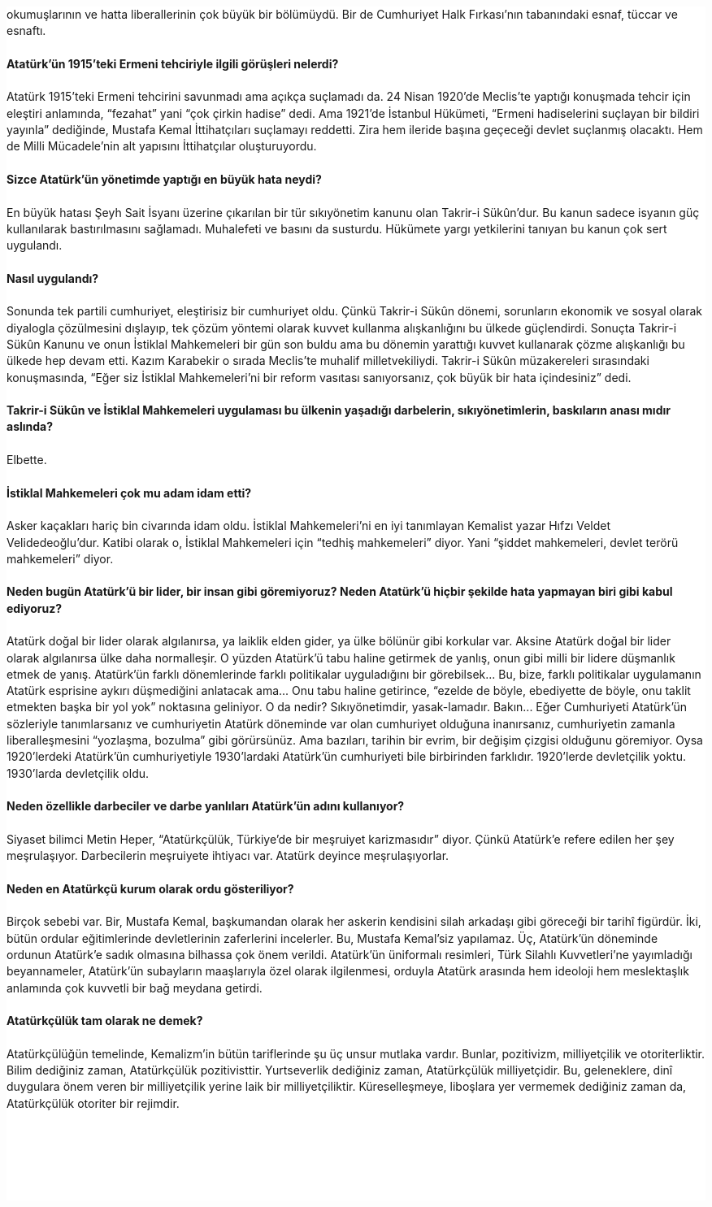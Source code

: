 okumuşlarının ve hatta liberallerinin çok büyük bir bölümüydü. Bir de Cumhuriyet Halk Fırkası’nın tabanındaki esnaf, tüccar ve esnaftı. <b><br/><br/>Atatürk’ün 1915’teki Ermeni tehciriyle ilgili görüşleri nelerdi? </b><br/><br/>Atatürk 1915’teki Ermeni tehcirini savunmadı ama açıkça suçlamadı da. 24 Nisan 1920’de Meclis’te yaptığı konuşmada tehcir için eleştiri anlamında, “fezahat” yani “çok çirkin hadise” dedi. Ama 1921’de İstanbul Hükümeti, “Ermeni hadiselerini suçlayan bir bildiri yayınla” dediğinde, Mustafa Kemal İttihatçıları suçlamayı reddetti. Zira hem ileride başına geçeceği devlet suçlanmış olacaktı. Hem de Milli Mücadele’nin alt yapısını İttihatçılar oluşturuyordu. <b><br/><br/>Sizce Atatürk’ün yönetimde yaptığı en büyük hata neydi? </b><br/><br/>En büyük hatası Şeyh Sait İsyanı üzerine çıkarılan bir tür sıkıyönetim kanunu olan Takrir-i Sükûn’dur. Bu kanun sadece isyanın güç kullanılarak bastırılmasını sağlamadı. Muhalefeti ve basını da susturdu. Hükümete yargı yetkilerini tanıyan bu kanun çok sert uygulandı. <b><br/><br/>Nasıl uygulandı?</b> <br/><br/>Sonunda tek partili cumhuriyet, eleştirisiz bir cumhuriyet oldu. Çünkü Takrir-i Sükûn dönemi, sorunların ekonomik ve sosyal olarak diyalogla çözülmesini dışlayıp, tek çözüm yöntemi olarak kuvvet kullanma alışkanlığını bu ülkede güçlendirdi. Sonuçta Takrir-i Sükûn Kanunu ve onun İstiklal Mahkemeleri bir gün son buldu ama bu dönemin yarattığı kuvvet kullanarak çözme alışkanlığı bu ülkede hep devam etti. Kazım Karabekir o sırada Meclis’te muhalif milletvekiliydi. Takrir-i Sükûn müzakereleri sırasındaki konuşmasında, “Eğer siz İstiklal Mahkemeleri’ni bir reform vasıtası sanıyorsanız, çok büyük bir hata içindesiniz” dedi. <b><br/><br/>Takrir-i Sükûn ve İstiklal Mahkemeleri uygulaması bu ülkenin yaşadığı darbelerin, sıkıyönetimlerin, baskıların anası mıdır aslında? </b><br/><br/>Elbette. <b><br/><br/>İstiklal Mahkemeleri çok mu adam idam etti? </b><br/><br/>Asker kaçakları hariç bin civarında idam oldu. İstiklal Mahkemeleri’ni en iyi tanımlayan Kemalist yazar Hıfzı Veldet Velidedeoğlu’dur. Katibi olarak o, İstiklal Mahkemeleri için “tedhiş mahkemeleri” diyor. Yani “şiddet mahkemeleri, devlet terörü mahkemeleri” diyor. <b><br/><br/>Neden bugün Atatürk’ü bir lider, bir insan gibi göremiyoruz? Neden Atatürk’ü hiçbir şekilde hata yapmayan biri gibi kabul ediyoruz? </b><br/><br/>Atatürk doğal bir lider olarak algılanırsa, ya laiklik elden gider, ya ülke bölünür gibi korkular var. Aksine Atatürk doğal bir lider olarak algılanırsa ülke daha normalleşir. O yüzden Atatürk’ü tabu haline getirmek de yanlış, onun gibi milli bir lidere düşmanlık etmek de yanış. Atatürk’ün farklı dönemlerinde farklı politikalar uyguladığını bir görebilsek... Bu, bize, farklı politikalar uygulamanın Atatürk esprisine aykırı düşmediğini anlatacak ama... Onu tabu haline getirince, “ezelde de böyle, ebediyette de böyle, onu taklit etmekten başka bir yol yok” noktasına geliniyor. O da nedir? Sıkıyönetimdir, yasak-lamadır. Bakın... Eğer Cumhuriyeti Atatürk’ün sözleriyle tanımlarsanız ve cumhuriyetin Atatürk döneminde var olan cumhuriyet olduğuna inanırsanız, cumhuriyetin zamanla liberalleşmesini “yozlaşma, bozulma” gibi görürsünüz. Ama bazıları, tarihin bir evrim, bir değişim çizgisi olduğunu göremiyor. Oysa 1920’lerdeki Atatürk’ün cumhuriyetiyle 1930’lardaki Atatürk’ün cumhuriyeti bile birbirinden farklıdır. 1920’lerde devletçilik yoktu. 1930’larda devletçilik oldu. <b><br/><br/>Neden özellikle darbeciler ve darbe yanlıları Atatürk’ün adını kullanıyor? </b><br/><br/>Siyaset bilimci Metin Heper, “Atatürkçülük, Türkiye’de bir meşruiyet karizmasıdır” diyor. Çünkü Atatürk’e refere edilen her şey meşrulaşıyor. Darbecilerin meşruiyete ihtiyacı var. Atatürk deyince meşrulaşıyorlar. <b><br/><br/>Neden en Atatürkçü kurum olarak ordu gösteriliyor? </b><br/><br/>Birçok sebebi var. Bir, Mustafa Kemal, başkumandan olarak her askerin kendisini silah arkadaşı gibi göreceği bir tarihî figürdür. İki, bütün ordular eğitimlerinde devletlerinin zaferlerini incelerler. Bu, Mustafa Kemal’siz yapılamaz. Üç, Atatürk’ün döneminde ordunun Atatürk’e sadık olmasına bilhassa çok önem verildi. Atatürk’ün üniformalı resimleri, Türk Silahlı Kuvvetleri’ne yayımladığı beyannameler, Atatürk’ün subayların maaşlarıyla özel olarak ilgilenmesi, orduyla Atatürk arasında hem ideoloji hem meslektaşlık anlamında çok kuvvetli bir bağ meydana getirdi. <b><br/><br/>Atatürkçülük tam olarak ne demek? </b><br/><br/>Atatürkçülüğün temelinde, Kemalizm’in bütün tariflerinde şu üç unsur mutlaka vardır. Bunlar, pozitivizm, milliyetçilik ve otoriterliktir. Bilim dediğiniz zaman, Atatürkçülük pozitivisttir. Yurtseverlik dediğiniz zaman, Atatürkçülük milliyetçidir. Bu, geleneklere, dinî duygulara önem veren bir milliyetçilik yerine laik bir milliyetçiliktir. Küreselleşmeye, liboşlara yer vermemek dediğiniz zaman da, Atatürkçülük otoriter bir rejimdir.</p>
<br/>
<br/>
<br/>



<br/>


<div id="taraf_not">
</div>

</div>


</div>
